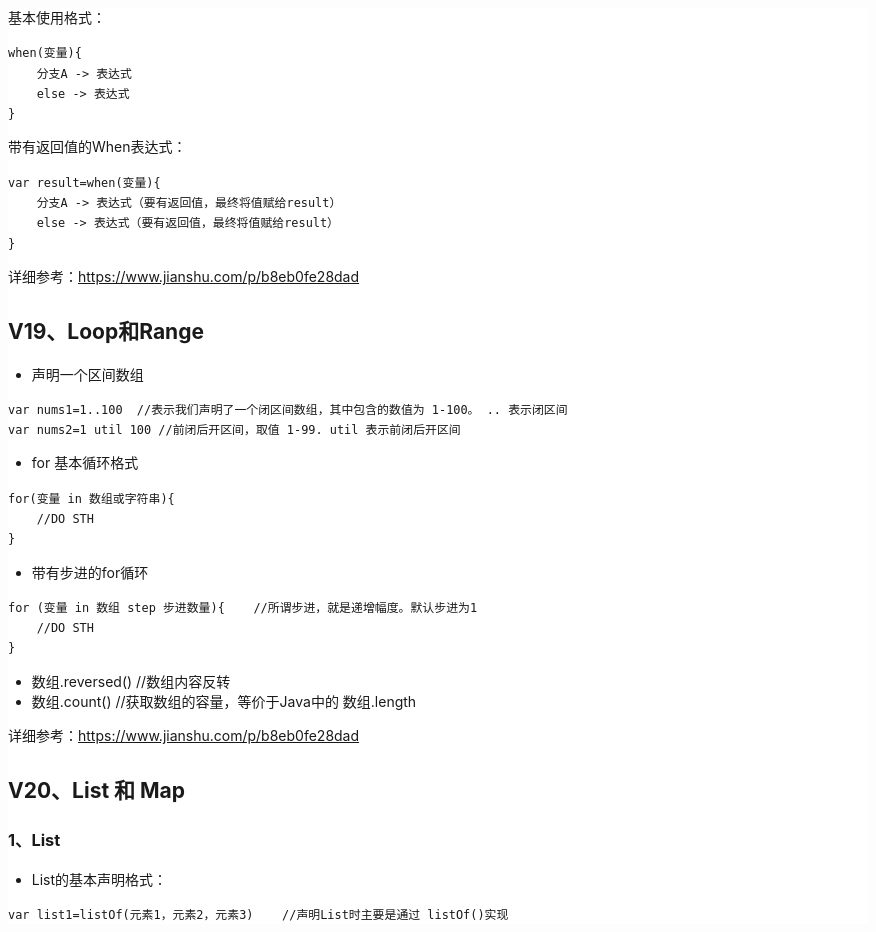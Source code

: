 基本使用格式：
```
when(变量){
    分支A -> 表达式
    else -> 表达式
}
```

带有返回值的When表达式：
```
var result=when(变量){
    分支A -> 表达式（要有返回值，最终将值赋给result）
    else -> 表达式（要有返回值，最终将值赋给result）
}
```

详细参考：https://www.jianshu.com/p/b8eb0fe28dad


## V19、Loop和Range


* 声明一个区间数组
```
var nums1=1..100  //表示我们声明了一个闭区间数组，其中包含的数值为 1-100。 .. 表示闭区间
var nums2=1 util 100 //前闭后开区间，取值 1-99. util 表示前闭后开区间
```

* for 基本循环格式
```
for(变量 in 数组或字符串){
    //DO STH 
}
```

* 带有步进的for循环

```
for (变量 in 数组 step 步进数量){    //所谓步进，就是递增幅度。默认步进为1
    //DO STH 
}
```

* 数组.reversed()  //数组内容反转
* 数组.count()    //获取数组的容量，等价于Java中的 数组.length

详细参考：https://www.jianshu.com/p/b8eb0fe28dad


## V20、List 和 Map

### 1、List
* List的基本声明格式：
```
var list1=listOf(元素1，元素2，元素3)    //声明List时主要是通过 listOf()实现
```
